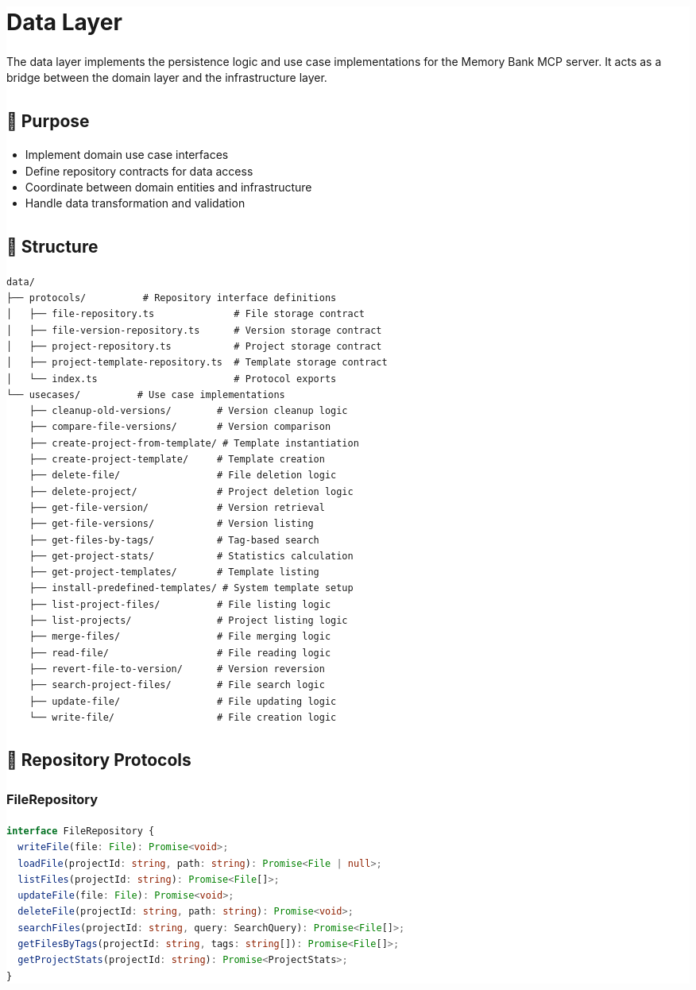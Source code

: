 # Data Layer

The data layer implements the persistence logic and use case implementations for the Memory Bank MCP server. It acts as a bridge between the domain layer and the infrastructure layer.

## 🎯 Purpose

- Implement domain use case interfaces
- Define repository contracts for data access
- Coordinate between domain entities and infrastructure
- Handle data transformation and validation

## 📁 Structure

```
data/
├── protocols/          # Repository interface definitions
│   ├── file-repository.ts              # File storage contract
│   ├── file-version-repository.ts      # Version storage contract
│   ├── project-repository.ts           # Project storage contract
│   ├── project-template-repository.ts  # Template storage contract
│   └── index.ts                        # Protocol exports
└── usecases/          # Use case implementations
    ├── cleanup-old-versions/        # Version cleanup logic
    ├── compare-file-versions/       # Version comparison
    ├── create-project-from-template/ # Template instantiation
    ├── create-project-template/     # Template creation
    ├── delete-file/                 # File deletion logic
    ├── delete-project/              # Project deletion logic
    ├── get-file-version/            # Version retrieval
    ├── get-file-versions/           # Version listing
    ├── get-files-by-tags/           # Tag-based search
    ├── get-project-stats/           # Statistics calculation
    ├── get-project-templates/       # Template listing
    ├── install-predefined-templates/ # System template setup
    ├── list-project-files/          # File listing logic
    ├── list-projects/               # Project listing logic
    ├── merge-files/                 # File merging logic
    ├── read-file/                   # File reading logic
    ├── revert-file-to-version/      # Version reversion
    ├── search-project-files/        # File search logic
    ├── update-file/                 # File updating logic
    └── write-file/                  # File creation logic
```

## 🔌 Repository Protocols

### FileRepository
```typescript
interface FileRepository {
  writeFile(file: File): Promise<void>;
  loadFile(projectId: string, path: string): Promise<File | null>;
  listFiles(projectId: string): Promise<File[]>;
  updateFile(file: File): Promise<void>;
  deleteFile(projectId: string, path: string): Promise<void>;
  searchFiles(projectId: string, query: SearchQuery): Promise<File[]>;
  getFilesByTags(projectId: string, tags: string[]): Promise<File[]>;
  getProjectStats(projectId: string): Promise<ProjectStats>;
}
```
